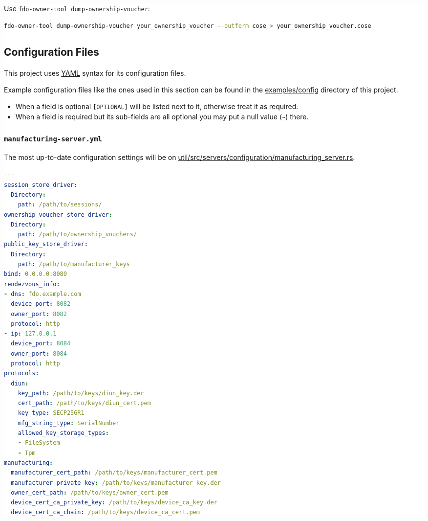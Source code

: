 Use `fdo-owner-tool dump-ownership-voucher`:

```bash
fdo-owner-tool dump-ownership-voucher your_ownership_voucher --outform cose > your_ownership_voucher.cose
```

## Configuration Files

This project uses
[YAML](https://docs.ansible.com/ansible/latest/reference_appendices/YAMLSyntax.html)
syntax for its configuration files.

Example configuration files like the ones used in this section can be found in
the
[examples/config](https://github.com/fedora-iot/fido-device-onboard-rs/blob/main/examples/config/)
directory of this project.

- When a field is optional `[OPTIONAL]` will be listed next to it, otherwise
  treat it as required.
- When a field is required but its sub-fields are all optional you may put a
  null value (`~`) there.

### `manufacturing-server.yml`

The most up-to-date configuration settings will be on [util/src/servers/configuration/manufacturing_server.rs](https://github.com/fedora-iot/fido-device-onboard-rs/blob/main/util/src/servers/configuration/manufacturing_server.rs).

```yml
---
session_store_driver:
  Directory:
    path: /path/to/sessions/
ownership_voucher_store_driver:
  Directory:
    path: /path/to/ownership_vouchers/
public_key_store_driver:
  Directory:
    path: /path/to/manufacturer_keys
bind: 0.0.0.0:8080
rendezvous_info:
- dns: fdo.example.com
  device_port: 8082
  owner_port: 8082
  protocol: http
- ip: 127.0.0.1
  device_port: 8084
  owner_port: 8084
  protocol: http
protocols:
  diun:
    key_path: /path/to/keys/diun_key.der
    cert_path: /path/to/keys/diun_cert.pem
    key_type: SECP256R1
    mfg_string_type: SerialNumber
    allowed_key_storage_types:
    - FileSystem
    - Tpm
manufacturing:
  manufacturer_cert_path: /path/to/keys/manufacturer_cert.pem
  manufacturer_private_key: /path/to/keys/manufacturer_key.der
  owner_cert_path: /path/to/keys/owner_cert.pem
  device_cert_ca_private_key: /path/to/keys/device_ca_key.der
  device_cert_ca_chain: /path/to/keys/device_ca_cert.pem
```
